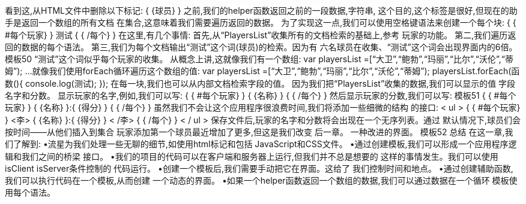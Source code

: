 看到这,从HTML文件中删除以下标记:
{ {球员} }
之前,我们的helper函数返回之前的一段数据,字符串,
这个目的,这个标签是很好,但现在的助手是返回一个数组的所有文档
在集合,这意味着我们需要遍历返回的数据。
为了实现这一点,我们可以使用空格键语法来创建一个每个块:
{ { #每个玩家} }
测试
{ { /每个} }
在这里,有几个事情:
首先,从“PlayersList”收集所有的文档检索的基础上,参考
玩家的功能。
第二,我们遍历返回的数据的每个语法。
第三,我们为每个文档输出“测试”这个词(球员)的检索。因为有
六名球员在收集、“测试”这个词会出现界面内的6倍。
模板50
“测试”这个词似乎每个玩家的收集。
从概念上讲,这就像我们有一个数组:
var playersList =[“大卫”,“鲍勃”,“玛丽”,“比尔”,“沃伦”,“蒂姆”);
…就像我们使用forEach循环遍历这个数组的值:
var playersList =[“大卫”,“鲍勃”,“玛丽”,“比尔”,“沃伦”,“蒂姆”);
playersList.forEach(函数(){
console.log(测试);
});
在每一块,我们也可以从内部文档检索字段的值。
因为我们把“PlayersList”收集的数据,我们可以显示的值
字段名字和分数。
显示玩家的名字,例如,我们可以写:
{ { #每个玩家} }
{ {名称} }
{ { /每个} }
然后显示玩家的分数,我们可以写:
模板51
{ { #每个玩家} }
{ {名称} }:{ {得分} }
{ { /每个} }
虽然我们不会让这个应用程序很浪费时间,我们将添加一些细微的结构
的接口:
< ul >
{ { #每个玩家} }
<李> { {名称} }:{ {得分} } < /李>
{ { /每个} }
< / ul >
保存文件后,玩家的名字和分数将会出现在一个无序列表。通过
默认情况下,球员们会按时间——从他们插入到集合
玩家添加第一个球员最近增加了更多,但这是我们改变
后一章。
一种改进的界面。
模板52
总结
在这一章,我们了解到:
•流星为我们处理一些无聊的细节,如使用html标记和包括
JavaScript和CSS文件。
•通过创建模板,我们可以形成一个应用程序逻辑和我们之间的桥梁
接口。
•我们的项目的代码可以在客户端和服务器上运行,但我们并不总是想要的
这样的事情发生。我们可以使用isClient isServer条件控制的
代码运行。
•创建一个模板后,我们需要手动把它在界面。这给了
我们控制时间和地点。
•通过创建辅助函数,我们可以执行代码在一个模板,从而创建
一个动态的界面。
•如果一个helper函数返回一个数组的数据,我们可以通过数据在一个循环
模板使用每个语法。